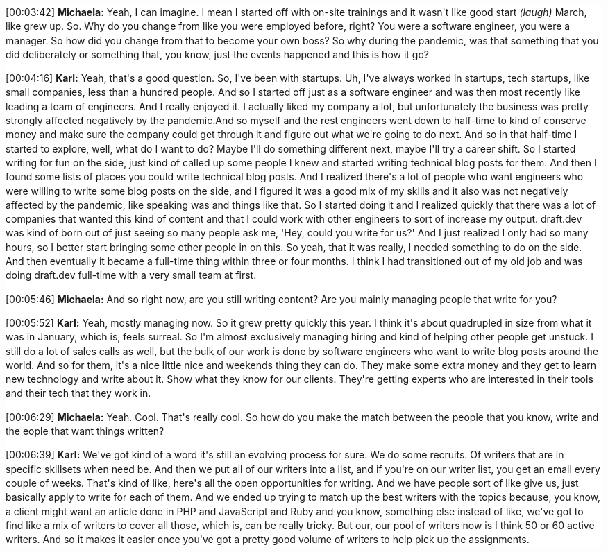 

[00:03:42] **Michaela:** Yeah, I can imagine. I mean I started off with on-site
trainings and it wasn't like good start _(laugh)_ March, like grew up. So. Why 
do you change from like you were employed before, right? You were a software 
engineer, you were a manager. So how did you change from that to become your 
own boss? So why during the pandemic, was that something that you did deliberately
or something that, you know, just the events happened and this is how it go?

[00:04:16] **Karl:** Yeah, that's a good question. So, I've been with startups.
Uh, I've always worked in startups, tech startups, like small companies, less
than a hundred people. And so I started off just as a software engineer and was
then most recently like leading a team of engineers. And I really enjoyed it. I
actually liked my company a lot, but unfortunately the business was pretty
strongly affected negatively by the pandemic.And so myself and the rest engineers
went down to half-time to kind of conserve money and make sure the company could
get through it and figure out what we're going to do next. And so in that 
half-time I started to explore, well, what do I want to do? Maybe I'll do 
something different next, maybe I'll try a career shift. So I started writing 
for fun on the side, just kind of called up some people I knew and started writing
technical blog posts for them. And then I found some lists of places you could 
write technical blog posts. And I realized there's a lot of people who want 
engineers who were willing to write some blog posts on the side, and I figured
it was a good mix of my skills and it also was not negatively affected by the
pandemic, like speaking was and things like that. So I started doing it and I
realized quickly that there was a lot of companies that wanted this kind of
content and that I could work with other engineers to sort of increase my output.
draft.dev was kind of born out of just seeing so many people ask me, 'Hey, could
you write for us?' And I just realized I only had so many hours, so I better start
bringing some other people in on this. So yeah, that it was really, I needed 
something to do on the side. And then eventually it became a full-time thing 
within three or four months. I think I had transitioned out of my old job and 
was doing draft.dev full-time with a very small team at first. 

[00:05:46] **Michaela:** And so right now, are you still writing content? Are
you mainly managing people that write for you? 

[00:05:52] **Karl:** Yeah, mostly managing now. So it grew pretty quickly this
year. I think it's about quadrupled in size from what it was in January, which
is, feels surreal. So I'm almost exclusively managing hiring and kind of helping
other people get unstuck. I still do a lot of sales calls as well, but the bulk
of our work is done by software engineers who want to write blog posts around 
the world. And so for them, it's a nice little nice and weekends thing they can
do. They make some extra money and they get to learn new technology and write
about it. Show what they know for our clients. They're getting experts who are
interested in their tools and their tech that they work in. 

[00:06:29] **Michaela:** Yeah. Cool. That's really cool. So how do you make the
match between the people that you know, write and the eople that want things
written? 

[00:06:39] **Karl:** We've got kind of a word it's still an evolving process for
sure. We do some recruits. Of writers that are in specific skillsets when need 
be. And then we put all of our writers into a list, and if you're on our writer
list, you get an email every couple of weeks. That's kind of like, here's all 
the open opportunities for writing. And we have people sort of like give us,
just basically apply to write for each of them. And we ended up trying to match
up the best writers with the topics because, you know, a client might want an 
article done in PHP and JavaScript and Ruby and you know, something else instead
of like, we've got to find like a mix of writers to cover all those, which is,
can be really tricky. But our, our pool of writers now is I think 50 or 60 
active writers. And so it makes it easier once you've got a pretty good volume 
of writers to help pick up the assignments. 
